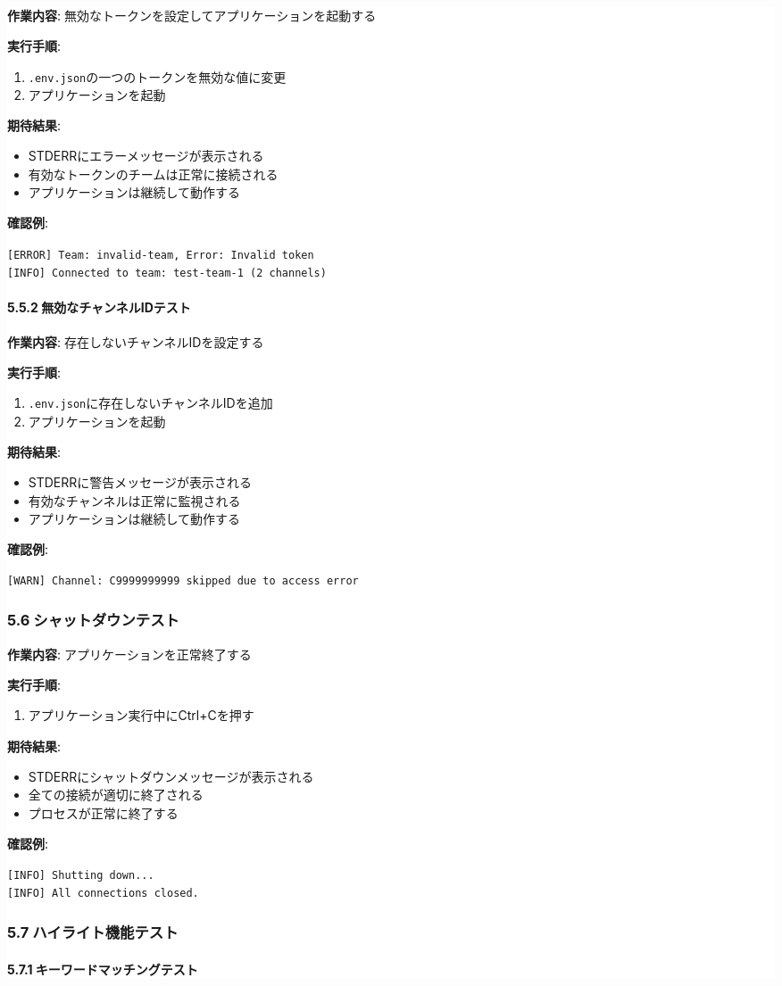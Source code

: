 **作業内容**: 無効なトークンを設定してアプリケーションを起動する

**実行手順**:
1. `.env.json`の一つのトークンを無効な値に変更
2. アプリケーションを起動

**期待結果**:
- STDERRにエラーメッセージが表示される
- 有効なトークンのチームは正常に接続される
- アプリケーションは継続して動作する

**確認例**:
```
[ERROR] Team: invalid-team, Error: Invalid token
[INFO] Connected to team: test-team-1 (2 channels)
```

#### 5.5.2 無効なチャンネルIDテスト

**作業内容**: 存在しないチャンネルIDを設定する

**実行手順**:
1. `.env.json`に存在しないチャンネルIDを追加
2. アプリケーションを起動

**期待結果**:
- STDERRに警告メッセージが表示される
- 有効なチャンネルは正常に監視される
- アプリケーションは継続して動作する

**確認例**:
```
[WARN] Channel: C9999999999 skipped due to access error
```

### 5.6 シャットダウンテスト

**作業内容**: アプリケーションを正常終了する

**実行手順**:
1. アプリケーション実行中にCtrl+Cを押す

**期待結果**:
- STDERRにシャットダウンメッセージが表示される
- 全ての接続が適切に終了される
- プロセスが正常に終了する

**確認例**:
```
[INFO] Shutting down...
[INFO] All connections closed.
```

### 5.7 ハイライト機能テスト

#### 5.7.1 キーワードマッチングテスト

